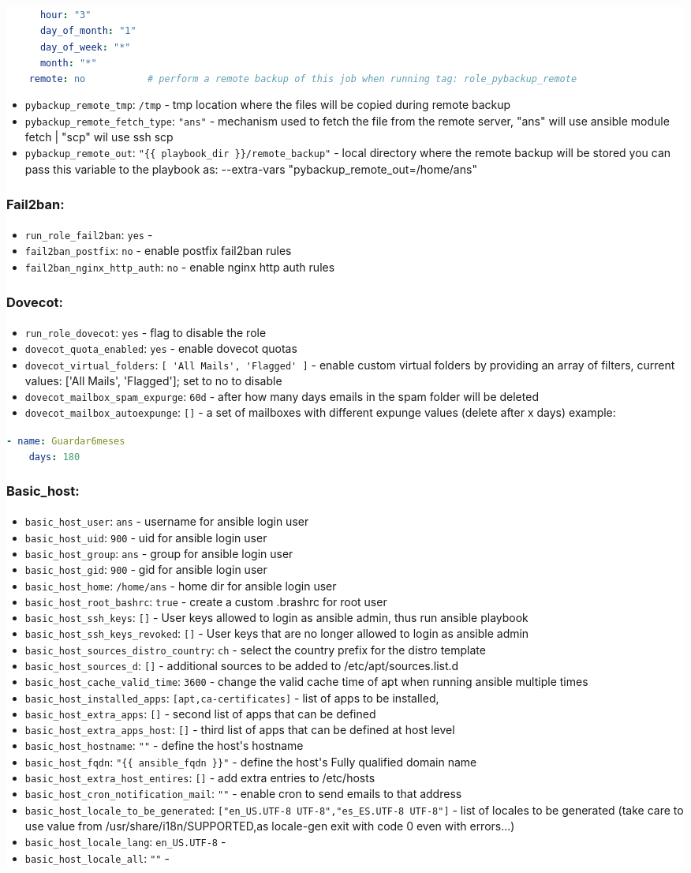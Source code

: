 ```yaml
      hour: "3"
      day_of_month: "1"
      day_of_week: "*"
      month: "*"
    remote: no           # perform a remote backup of this job when running tag: role_pybackup_remote
```
* `pybackup_remote_tmp`: `/tmp` - tmp location where the files will be copied during remote backup
* `pybackup_remote_fetch_type`: `"ans"` - mechanism used to fetch the file from the remote server, "ans" will use ansible module fetch | "scp" wil use ssh scp
* `pybackup_remote_out`: `"{{ playbook_dir }}/remote_backup"` - local directory where the remote backup will be stored you can pass this variable to the playbook as: --extra-vars "pybackup_remote_out=/home/ans"

### Fail2ban:
* `run_role_fail2ban`: `yes` - 
* `fail2ban_postfix`: `no` - enable postfix fail2ban rules
* `fail2ban_nginx_http_auth`: `no` - enable nginx http auth rules

### Dovecot:
* `run_role_dovecot`: `yes` - flag to disable the role
* `dovecot_quota_enabled`: `yes` - enable dovecot quotas
* `dovecot_virtual_folders`: `[ 'All Mails', 'Flagged' ]` - enable custom virtual folders by providing an array of filters, current values: ['All Mails', 'Flagged']; set to no to disable
* `dovecot_mailbox_spam_expurge`: `60d` - after how many days emails in the spam folder will be deleted
* `dovecot_mailbox_autoexpunge`: `[]` - a set of mailboxes with different expunge values (delete after x days)
example: 


```yaml
- name: Guardar6meses
    days: 180
```

### Basic_host:
* `basic_host_user`: `ans` - username for ansible login user
* `basic_host_uid`: `900` - uid for ansible login user
* `basic_host_group`: `ans` - group for ansible login user
* `basic_host_gid`: `900` - gid for ansible login user
* `basic_host_home`: `/home/ans` - home dir for ansible login user
* `basic_host_root_bashrc`: `true` - create a custom .brashrc for root user
* `basic_host_ssh_keys`: `[]` - User keys allowed to login as ansible admin, thus run ansible playbook
* `basic_host_ssh_keys_revoked`: `[]` - User keys that are no longer allowed to login as ansible admin
* `basic_host_sources_distro_country`: `ch` - select the country prefix for the distro template
* `basic_host_sources_d`: `[]` - additional sources to be added to /etc/apt/sources.list.d
* `basic_host_cache_valid_time`: `3600` - change the valid cache time of apt when running ansible multiple times
* `basic_host_installed_apps`: `[apt,ca-certificates]` - list of apps to be installed,
* `basic_host_extra_apps`: `[]` - second list of apps that can be defined
* `basic_host_extra_apps_host`: `[]` - third list of apps that can be defined at host level
* `basic_host_hostname`: `""` - define the host's hostname
* `basic_host_fqdn`: `"{{ ansible_fqdn }}"` - define the host's Fully qualified domain name
* `basic_host_extra_host_entires`: `[]` - add extra entries to /etc/hosts
* `basic_host_cron_notification_mail`: `""` - enable cron to send emails to that address
* `basic_host_locale_to_be_generated`: `["en_US.UTF-8 UTF-8","es_ES.UTF-8 UTF-8"]` - list of locales to be generated (take care to use value from /usr/share/i18n/SUPPORTED,as locale-gen exit with code 0 even with errors...)
* `basic_host_locale_lang`: `en_US.UTF-8` - 
* `basic_host_locale_all`: `""` - 